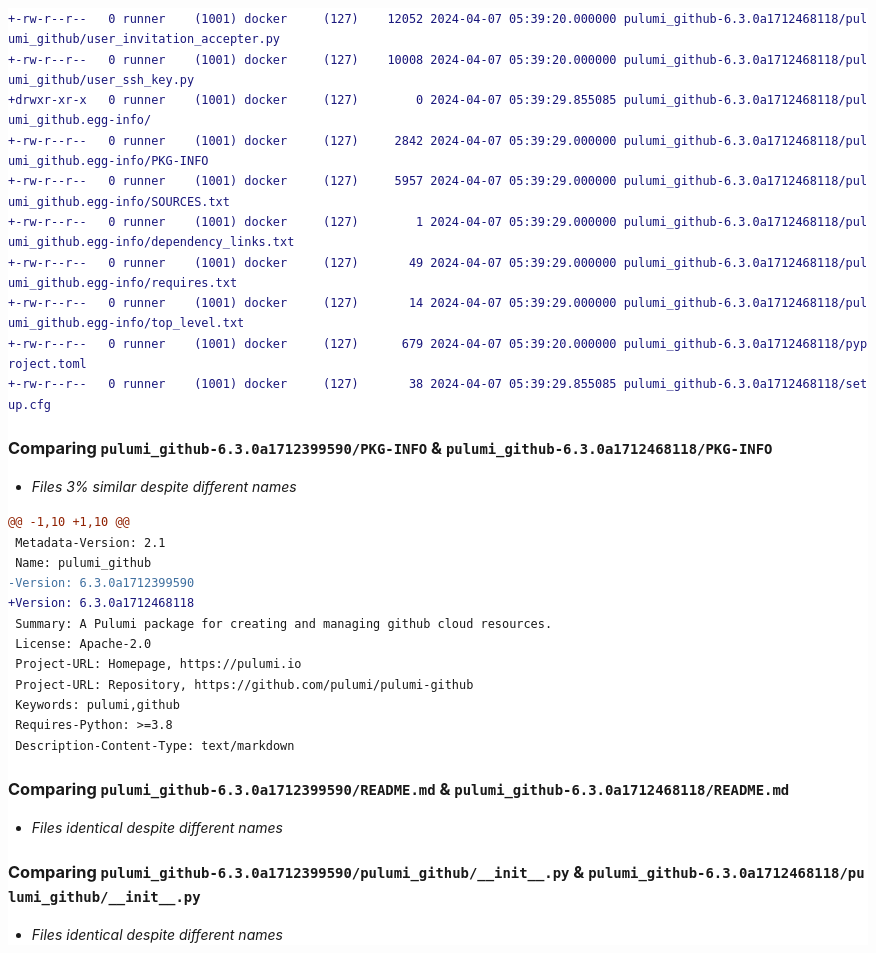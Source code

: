 ```diff
+-rw-r--r--   0 runner    (1001) docker     (127)    12052 2024-04-07 05:39:20.000000 pulumi_github-6.3.0a1712468118/pulumi_github/user_invitation_accepter.py
+-rw-r--r--   0 runner    (1001) docker     (127)    10008 2024-04-07 05:39:20.000000 pulumi_github-6.3.0a1712468118/pulumi_github/user_ssh_key.py
+drwxr-xr-x   0 runner    (1001) docker     (127)        0 2024-04-07 05:39:29.855085 pulumi_github-6.3.0a1712468118/pulumi_github.egg-info/
+-rw-r--r--   0 runner    (1001) docker     (127)     2842 2024-04-07 05:39:29.000000 pulumi_github-6.3.0a1712468118/pulumi_github.egg-info/PKG-INFO
+-rw-r--r--   0 runner    (1001) docker     (127)     5957 2024-04-07 05:39:29.000000 pulumi_github-6.3.0a1712468118/pulumi_github.egg-info/SOURCES.txt
+-rw-r--r--   0 runner    (1001) docker     (127)        1 2024-04-07 05:39:29.000000 pulumi_github-6.3.0a1712468118/pulumi_github.egg-info/dependency_links.txt
+-rw-r--r--   0 runner    (1001) docker     (127)       49 2024-04-07 05:39:29.000000 pulumi_github-6.3.0a1712468118/pulumi_github.egg-info/requires.txt
+-rw-r--r--   0 runner    (1001) docker     (127)       14 2024-04-07 05:39:29.000000 pulumi_github-6.3.0a1712468118/pulumi_github.egg-info/top_level.txt
+-rw-r--r--   0 runner    (1001) docker     (127)      679 2024-04-07 05:39:20.000000 pulumi_github-6.3.0a1712468118/pyproject.toml
+-rw-r--r--   0 runner    (1001) docker     (127)       38 2024-04-07 05:39:29.855085 pulumi_github-6.3.0a1712468118/setup.cfg
```

### Comparing `pulumi_github-6.3.0a1712399590/PKG-INFO` & `pulumi_github-6.3.0a1712468118/PKG-INFO`

 * *Files 3% similar despite different names*

```diff
@@ -1,10 +1,10 @@
 Metadata-Version: 2.1
 Name: pulumi_github
-Version: 6.3.0a1712399590
+Version: 6.3.0a1712468118
 Summary: A Pulumi package for creating and managing github cloud resources.
 License: Apache-2.0
 Project-URL: Homepage, https://pulumi.io
 Project-URL: Repository, https://github.com/pulumi/pulumi-github
 Keywords: pulumi,github
 Requires-Python: >=3.8
 Description-Content-Type: text/markdown
```

### Comparing `pulumi_github-6.3.0a1712399590/README.md` & `pulumi_github-6.3.0a1712468118/README.md`

 * *Files identical despite different names*

### Comparing `pulumi_github-6.3.0a1712399590/pulumi_github/__init__.py` & `pulumi_github-6.3.0a1712468118/pulumi_github/__init__.py`

 * *Files identical despite different names*
